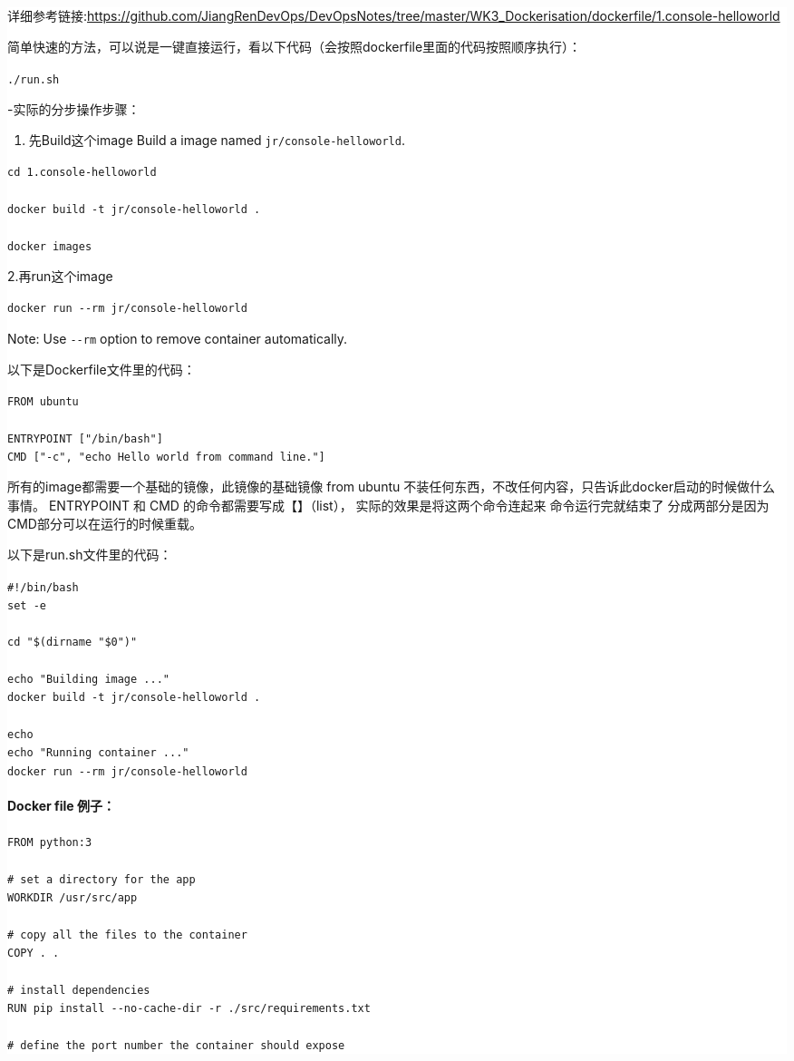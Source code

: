 详细参考链接:<https://github.com/JiangRenDevOps/DevOpsNotes/tree/master/WK3_Dockerisation/dockerfile/1.console-helloworld>

简单快速的方法，可以说是一键直接运行，看以下代码（会按照dockerfile里面的代码按照顺序执行）：
```
./run.sh
```

-实际的分步操作步骤：
1. 先Build这个image
Build a image named `jr/console-helloworld`.
```
cd 1.console-helloworld

docker build -t jr/console-helloworld .

docker images
```

2.再run这个image
```
docker run --rm jr/console-helloworld
```
Note: Use `--rm` option to remove container automatically.

以下是Dockerfile文件里的代码：
```
FROM ubuntu

ENTRYPOINT ["/bin/bash"]
CMD ["-c", "echo Hello world from command line."] 
```
所有的image都需要一个基础的镜像，此镜像的基础镜像 from ubuntu
不装任何东西，不改任何内容，只告诉此docker启动的时候做什么事情。
ENTRYPOINT 和 CMD 的命令都需要写成【】（list），
实际的效果是将这两个命令连起来
命令运行完就结束了
分成两部分是因为CMD部分可以在运行的时候重载。

以下是run.sh文件里的代码：
```
#!/bin/bash
set -e

cd "$(dirname "$0")"

echo "Building image ..."
docker build -t jr/console-helloworld .

echo
echo "Running container ..."
docker run --rm jr/console-helloworld
```

#### Docker file 例子：
```
FROM python:3

# set a directory for the app
WORKDIR /usr/src/app

# copy all the files to the container
COPY . .

# install dependencies
RUN pip install --no-cache-dir -r ./src/requirements.txt

# define the port number the container should expose
```